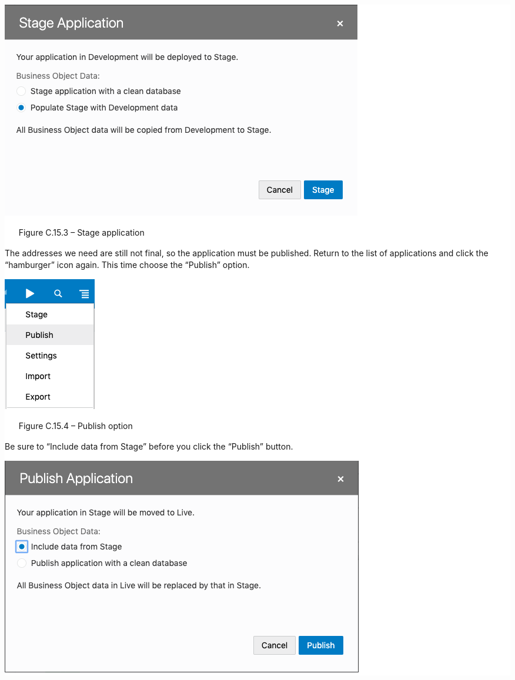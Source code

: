  ![](./media/image_c_35.png)
 
 &nbsp;&nbsp;&nbsp;&nbsp;&nbsp;&nbsp;Figure C.15.3 – Stage application

The addresses we need are still not final, so the application must be
published. Return to the list of applications and click the “hamburger”
icon again. This time choose the “Publish” option.

![](./media/image_c_36.png)

&nbsp;&nbsp;&nbsp;&nbsp;&nbsp;&nbsp;Figure C.15.4 – Publish option

Be sure to “Include data from Stage” before you click the “Publish”
button.

![](./media/image_c_37.png)
